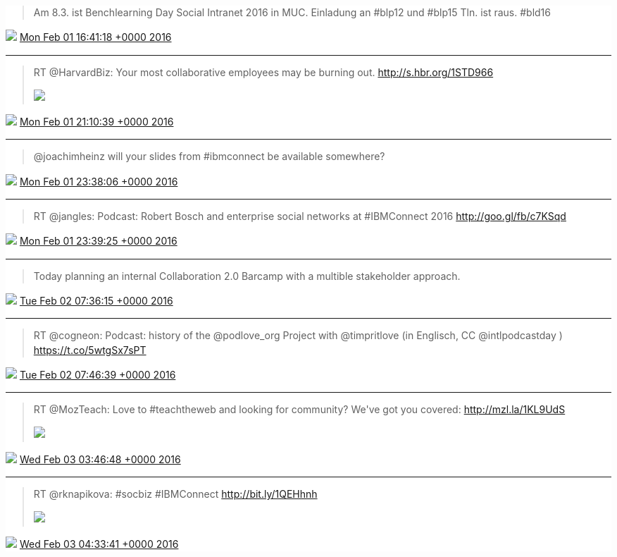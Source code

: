 > Am 8.3. ist Benchlearning Day Social Intranet 2016 in MUC. Einladung an #blp12 und #blp15 Tln. ist raus. #bld16

<img src="media/tweet.ico" width="12" /> [Mon Feb 01 16:41:18 +0000 2016](https://twitter.com/SimonDueckert/status/694198852904165377)

----

> RT @HarvardBiz: Your most collaborative employees may be burning out. http://s.hbr.org/1STD966 
> 
> ![](https://t.co/a4hqGBc6fE)

<img src="media/tweet.ico" width="12" /> [Mon Feb 01 21:10:39 +0000 2016](https://twitter.com/SimonDueckert/status/694266635729903617)

----

> @joachimheinz will your slides from #ibmconnect be available somewhere?

<img src="media/tweet.ico" width="12" /> [Mon Feb 01 23:38:06 +0000 2016](https://twitter.com/SimonDueckert/status/694303742917787649)

----

> RT @jangles: Podcast: Robert Bosch and enterprise social networks at #IBMConnect 2016 http://goo.gl/fb/c7KSqd

<img src="media/tweet.ico" width="12" /> [Mon Feb 01 23:39:25 +0000 2016](https://twitter.com/SimonDueckert/status/694304074234200064)

----

> Today planning an internal Collaboration 2.0 Barcamp with a multible stakeholder approach.

<img src="media/tweet.ico" width="12" /> [Tue Feb 02 07:36:15 +0000 2016](https://twitter.com/SimonDueckert/status/694424075071066112)

----

> RT @cogneon: Podcast: history of the @podlove_org Project with @timpritlove (in Englisch, CC @intlpodcastday ) https://t.co/5wtgSx7sPT

<img src="media/tweet.ico" width="12" /> [Tue Feb 02 07:46:39 +0000 2016](https://twitter.com/SimonDueckert/status/694426692044099588)

----

> RT @MozTeach: Love to #teachtheweb and looking for community? We've got you covered: http://mzl.la/1KL9UdS 
> 
> ![](https://t.co/RlqqkNrLxm)

<img src="media/tweet.ico" width="12" /> [Wed Feb 03 03:46:48 +0000 2016](https://twitter.com/SimonDueckert/status/694728719391416320)

----

> RT @rknapikova: #socbiz #IBMConnect http://bit.ly/1QEHhnh 
> 
> ![](https://t.co/nVrCtL46eW)

<img src="media/tweet.ico" width="12" /> [Wed Feb 03 04:33:41 +0000 2016](https://twitter.com/SimonDueckert/status/694740515930136577)
